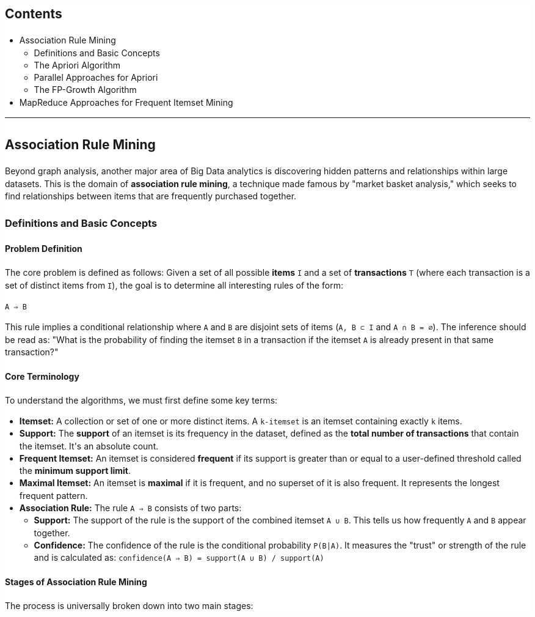
## Contents
- Association Rule Mining
    - Definitions and Basic Concepts
    - The Apriori Algorithm
    - Parallel Approaches for Apriori
    - The FP-Growth Algorithm
- MapReduce Approaches for Frequent Itemset Mining

---

## Association Rule Mining

Beyond graph analysis, another major area of Big Data analytics is discovering hidden patterns and relationships within large datasets. This is the domain of **association rule mining**, a technique made famous by "market basket analysis," which seeks to find relationships between items that are frequently purchased together.

### Definitions and Basic Concepts

#### Problem Definition
The core problem is defined as follows: Given a set of all possible **items** `I` and a set of **transactions** `T` (where each transaction is a set of distinct items from `I`), the goal is to determine all interesting rules of the form:

`A ⇒ B`

This rule implies a conditional relationship where `A` and `B` are disjoint sets of items (`A, B ⊂ I` and `A ∩ B = ∅`). The inference should be read as: "What is the probability of finding the itemset `B` in a transaction if the itemset `A` is already present in that same transaction?"

#### Core Terminology
To understand the algorithms, we must first define some key terms:

-   **Itemset:** A collection or set of one or more distinct items. A `k-itemset` is an itemset containing exactly `k` items.
-   **Support:** The **support** of an itemset is its frequency in the dataset, defined as the **total number of transactions** that contain the itemset. It's an absolute count.
-   **Frequent Itemset:** An itemset is considered **frequent** if its support is greater than or equal to a user-defined threshold called the **minimum support limit**.
-   **Maximal Itemset:** An itemset is **maximal** if it is frequent, and no superset of it is also frequent. It represents the longest frequent pattern.
-   **Association Rule:** The rule `A ⇒ B` consists of two parts:
    -   **Support:** The support of the rule is the support of the combined itemset `A ∪ B`. This tells us how frequently `A` and `B` appear together.
    -   **Confidence:** The confidence of the rule is the conditional probability `P(B|A)`. It measures the "trust" or strength of the rule and is calculated as:
        `confidence(A ⇒ B) = support(A ∪ B) / support(A)`

#### Stages of Association Rule Mining
The process is universally broken down into two main stages:
